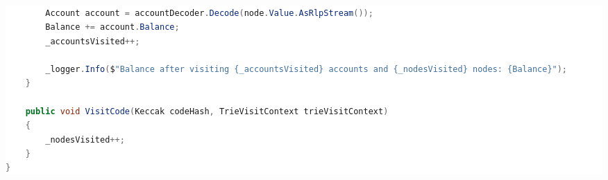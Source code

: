 ```csharp
        Account account = accountDecoder.Decode(node.Value.AsRlpStream());
        Balance += account.Balance;
        _accountsVisited++;

        _logger.Info($"Balance after visiting {_accountsVisited} accounts and {_nodesVisited} nodes: {Balance}");
    }

    public void VisitCode(Keccak codeHash, TrieVisitContext trieVisitContext)
    {
        _nodesVisited++;
    }
}
```

